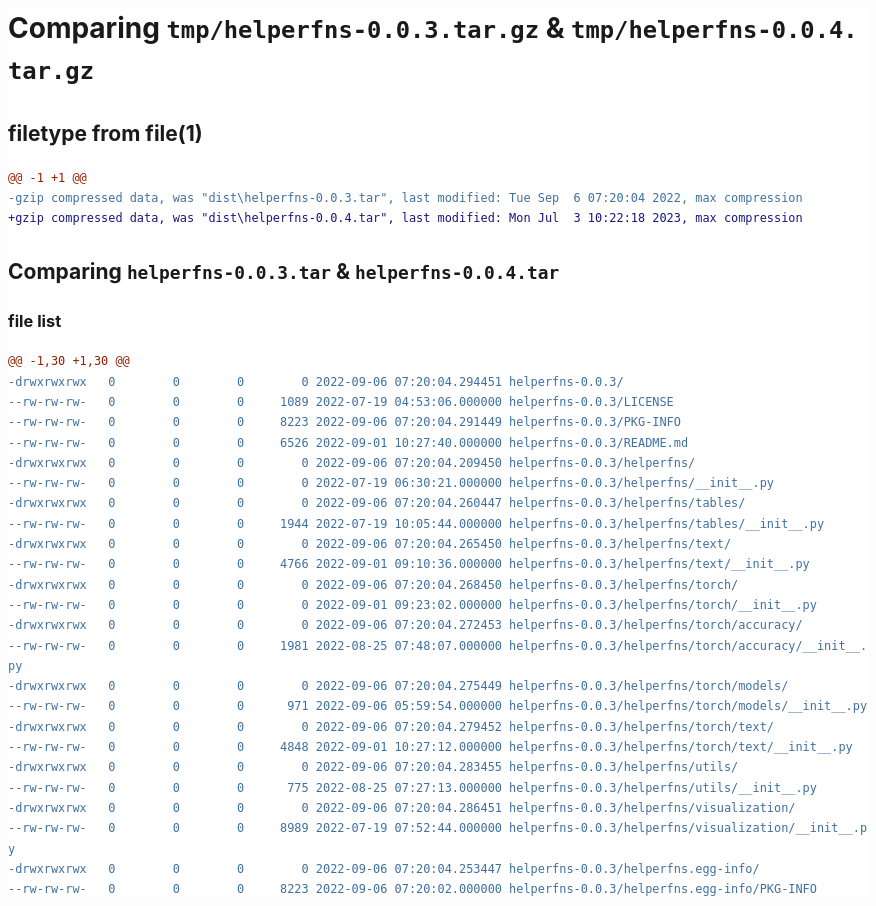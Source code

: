 # Comparing `tmp/helperfns-0.0.3.tar.gz` & `tmp/helperfns-0.0.4.tar.gz`

## filetype from file(1)

```diff
@@ -1 +1 @@
-gzip compressed data, was "dist\helperfns-0.0.3.tar", last modified: Tue Sep  6 07:20:04 2022, max compression
+gzip compressed data, was "dist\helperfns-0.0.4.tar", last modified: Mon Jul  3 10:22:18 2023, max compression
```

## Comparing `helperfns-0.0.3.tar` & `helperfns-0.0.4.tar`

### file list

```diff
@@ -1,30 +1,30 @@
-drwxrwxrwx   0        0        0        0 2022-09-06 07:20:04.294451 helperfns-0.0.3/
--rw-rw-rw-   0        0        0     1089 2022-07-19 04:53:06.000000 helperfns-0.0.3/LICENSE
--rw-rw-rw-   0        0        0     8223 2022-09-06 07:20:04.291449 helperfns-0.0.3/PKG-INFO
--rw-rw-rw-   0        0        0     6526 2022-09-01 10:27:40.000000 helperfns-0.0.3/README.md
-drwxrwxrwx   0        0        0        0 2022-09-06 07:20:04.209450 helperfns-0.0.3/helperfns/
--rw-rw-rw-   0        0        0        0 2022-07-19 06:30:21.000000 helperfns-0.0.3/helperfns/__init__.py
-drwxrwxrwx   0        0        0        0 2022-09-06 07:20:04.260447 helperfns-0.0.3/helperfns/tables/
--rw-rw-rw-   0        0        0     1944 2022-07-19 10:05:44.000000 helperfns-0.0.3/helperfns/tables/__init__.py
-drwxrwxrwx   0        0        0        0 2022-09-06 07:20:04.265450 helperfns-0.0.3/helperfns/text/
--rw-rw-rw-   0        0        0     4766 2022-09-01 09:10:36.000000 helperfns-0.0.3/helperfns/text/__init__.py
-drwxrwxrwx   0        0        0        0 2022-09-06 07:20:04.268450 helperfns-0.0.3/helperfns/torch/
--rw-rw-rw-   0        0        0        0 2022-09-01 09:23:02.000000 helperfns-0.0.3/helperfns/torch/__init__.py
-drwxrwxrwx   0        0        0        0 2022-09-06 07:20:04.272453 helperfns-0.0.3/helperfns/torch/accuracy/
--rw-rw-rw-   0        0        0     1981 2022-08-25 07:48:07.000000 helperfns-0.0.3/helperfns/torch/accuracy/__init__.py
-drwxrwxrwx   0        0        0        0 2022-09-06 07:20:04.275449 helperfns-0.0.3/helperfns/torch/models/
--rw-rw-rw-   0        0        0      971 2022-09-06 05:59:54.000000 helperfns-0.0.3/helperfns/torch/models/__init__.py
-drwxrwxrwx   0        0        0        0 2022-09-06 07:20:04.279452 helperfns-0.0.3/helperfns/torch/text/
--rw-rw-rw-   0        0        0     4848 2022-09-01 10:27:12.000000 helperfns-0.0.3/helperfns/torch/text/__init__.py
-drwxrwxrwx   0        0        0        0 2022-09-06 07:20:04.283455 helperfns-0.0.3/helperfns/utils/
--rw-rw-rw-   0        0        0      775 2022-08-25 07:27:13.000000 helperfns-0.0.3/helperfns/utils/__init__.py
-drwxrwxrwx   0        0        0        0 2022-09-06 07:20:04.286451 helperfns-0.0.3/helperfns/visualization/
--rw-rw-rw-   0        0        0     8989 2022-07-19 07:52:44.000000 helperfns-0.0.3/helperfns/visualization/__init__.py
-drwxrwxrwx   0        0        0        0 2022-09-06 07:20:04.253447 helperfns-0.0.3/helperfns.egg-info/
--rw-rw-rw-   0        0        0     8223 2022-09-06 07:20:02.000000 helperfns-0.0.3/helperfns.egg-info/PKG-INFO
```